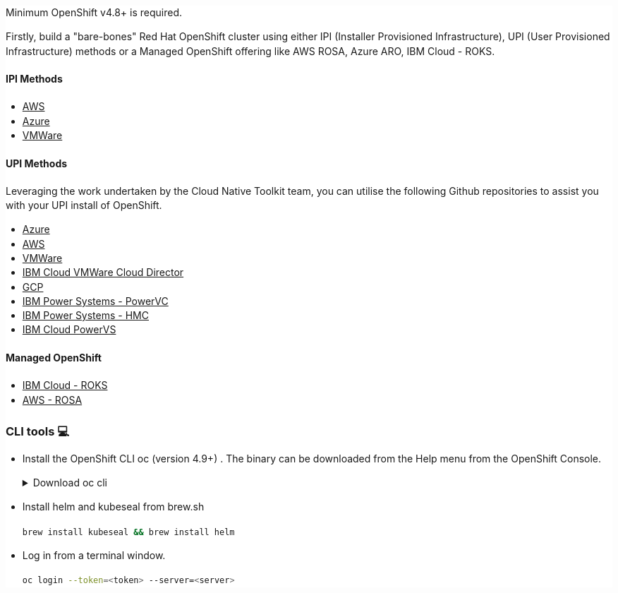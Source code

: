 Minimum OpenShift v4.8+ is required.

Firstly, build a "bare-bones" Red Hat OpenShift cluster using either IPI (Installer Provisioned Infrastructure), UPI (User Provisioned Infrastructure) methods or a Managed OpenShift offering like AWS ROSA, Azure ARO, IBM Cloud - ROKS.

#### IPI Methods

- [AWS](https://docs.openshift.com/container-platform/4.8/installing/installing_aws/installing-aws-default.html)
- [Azure](https://docs.openshift.com/container-platform/4.8/installing/installing_azure/installing-azure-default.html)
- [VMWare](https://docs.openshift.com/container-platform/4.8/installing/installing_vsphere/installing-vsphere-installer-provisioned.html)

#### UPI Methods

Leveraging the work undertaken by the Cloud Native Toolkit team, you can utilise the following Github repositories to assist you with your UPI install of OpenShift.

- [Azure](https://github.com/ibm-cloud-architecture/terraform-openshift4-azure)
- [AWS](https://github.com/ibm-cloud-architecture/terraform-openshift4-aws)
- [VMWare](https://github.com/ibm-cloud-architecture/terraform-openshift4-vmware)
- [IBM Cloud VMWare Cloud Director](https://github.com/ibm-cloud-architecture/terraform-openshift4-vcd)
- [GCP](https://github.com/ibm-cloud-architecture/terraform-openshift4-gcp)
- [IBM Power Systems - PowerVC](https://github.com/ocp-power-automation/ocp4-upi-powervm)
- [IBM Power Systems - HMC](https://github.com/ocp-power-automation/ocp4-upi-powervm-hmc)
- [IBM Cloud PowerVS](https://github.com/ocp-power-automation/ocp4-upi-powervs)

#### Managed OpenShift

- [IBM Cloud - ROKS](https://cloud.ibm.com/kubernetes/catalog/create?platformType=openshift)
- [AWS - ROSA](https://aws.amazon.com/rosa/)

### CLI tools 💻

- Install the OpenShift CLI oc (version 4.9+) . The binary can be downloaded from the Help menu from the OpenShift Console.

    <details>
    <summary>Download oc cli</summary>

  ![oc cli](doc/images/oc-cli.png)
    </details>

- Install helm and kubeseal from brew.sh

  ```bash
  brew install kubeseal && brew install helm
  ```

- Log in from a terminal window.

  ```bash
  oc login --token=<token> --server=<server>
  ```
